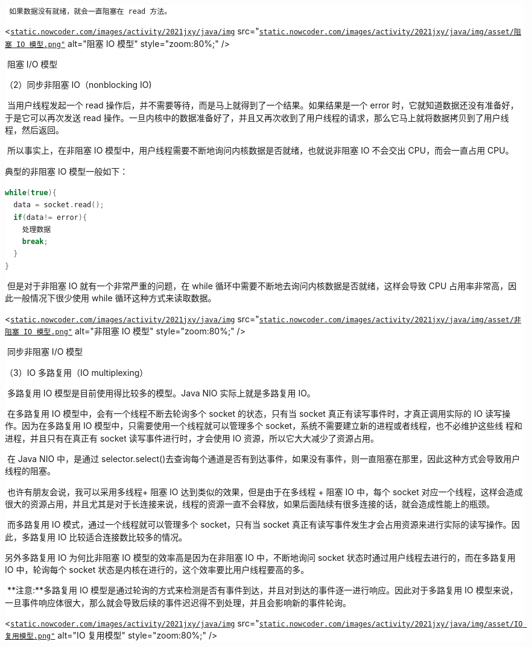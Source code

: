     ​ 如果数据没有就绪，就会一直阻塞在 read 方法。

<[`static.nowcoder.com/images/activity/2021jxy/java/img`](https://static.nowcoder.com/images/activity/2021jxy/java/img) src="[`static.nowcoder.com/images/activity/2021jxy/java/img/asset/阻塞 IO 模型.png"`](https://static.nowcoder.com/images/activity/2021jxy/java/img/asset/%E9%98%BB%E5%A1%9EIO%E6%A8%A1%E5%9E%8B.png") alt="阻塞 IO 模型" style="zoom:80%;" />

​ 阻塞 I/O 模型

（2）同步非阻塞 IO（nonblocking IO)

​ 当用户线程发起一个 read 操作后，并不需要等待，而是马上就得到了一个结果。如果结果是一个 error 时，它就知道数据还没有准备好，于是它可以再次发送 read 操作。一旦内核中的数据准备好了，并且又再次收到了用户线程的请求，那么它马上就将数据拷贝到了用户线程，然后返回。

​ 所以事实上，在非阻塞 IO 模型中，用户线程需要不断地询问内核数据是否就绪，也就说非阻塞 IO 不会交出 CPU，而会一直占用 CPU。

典型的非阻塞 IO 模型一般如下：

```cpp
while(true){ 
  data = socket.read();
  if(data!= error){
    处理数据
    break;
  }
}
```

​ 但是对于非阻塞 IO 就有一个非常严重的问题，在 while 循环中需要不断地去询问内核数据是否就绪，这样会导致 CPU 占用率非常高，因此一般情况下很少使用 while 循环这种方式来读取数据。

<[`static.nowcoder.com/images/activity/2021jxy/java/img`](https://static.nowcoder.com/images/activity/2021jxy/java/img) src="[`static.nowcoder.com/images/activity/2021jxy/java/img/asset/非阻塞 IO 模型.png"`](https://static.nowcoder.com/images/activity/2021jxy/java/img/asset/%E9%9D%9E%E9%98%BB%E5%A1%9EIO%E6%A8%A1%E5%9E%8B.png") alt="非阻塞 IO 模型" style="zoom:80%;" />

​ 同步非阻塞 I/O 模型

（3）IO 多路复用（IO multiplexing）

​ 多路复用 IO 模型是目前使用得比较多的模型。Java NIO 实际上就是多路复用 IO。

​ 在多路复用 IO 模型中，会有一个线程不断去轮询多个 socket 的状态，只有当 socket 真正有读写事件时，才真正调用实际的 IO 读写操作。因为在多路复用 IO 模型中，只需要使用一个线程就可以管理多个 socket，系统不需要建立新的进程或者线程，也不必维护这些线 程和 进程，并且只有在真正有 socket 读写事件进行时，才会使用 IO 资源，所以它大大减少了资源占用。

​ 在 Java NIO 中，是通过 selector.select()去查询每个通道是否有到达事件，如果没有事件，则一直阻塞在那里，因此这种方式会导致用户线程的阻塞。

​ 也许有朋友会说，我可以采用多线程+ 阻塞 IO 达到类似的效果，但是由于在多线程 + 阻塞 IO 中，每个 socket 对应一个线程，这样会造成很大的资源占用，并且尤其是对于长连接来说，线程的资源一直不会释放，如果后面陆续有很多连接的话，就会造成性能上的瓶颈。

​ 而多路复用 IO 模式，通过一个线程就可以管理多个 socket，只有当 socket 真正有读写事件发生才会占用资源来进行实际的读写操作。因此，多路复用 IO 比较适合连接数比较多的情况。

另外多路复用 IO 为何比非阻塞 IO 模型的效率高是因为在非阻塞 IO 中，不断地询问 socket 状态时通过用户线程去进行的，而在多路复用 IO 中，轮询每个 socket 状态是内核在进行的，这个效率要比用户线程要高的多。

​ **注意:**多路复用 IO 模型是通过轮询的方式来检测是否有事件到达，并且对到达的事件逐一进行响应。因此对于多路复用 IO 模型来说，一旦事件响应体很大，那么就会导致后续的事件迟迟得不到处理，并且会影响新的事件轮询。

<[`static.nowcoder.com/images/activity/2021jxy/java/img`](https://static.nowcoder.com/images/activity/2021jxy/java/img) src="[`static.nowcoder.com/images/activity/2021jxy/java/img/asset/IO 复用模型.png"`](https://static.nowcoder.com/images/activity/2021jxy/java/img/asset/IO%E5%A4%8D%E7%94%A8%E6%A8%A1%E5%9E%8B.png") alt="IO 复用模型" style="zoom:80%;" />
